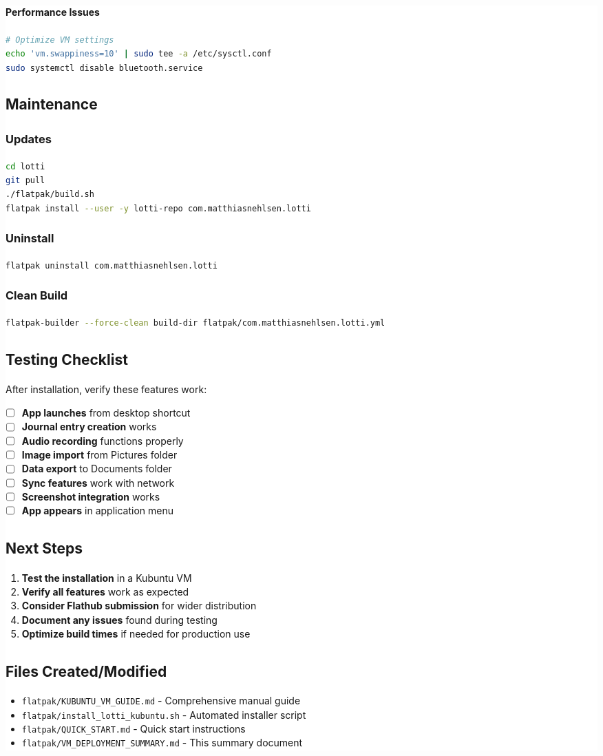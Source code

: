 #### Performance Issues
```bash
# Optimize VM settings
echo 'vm.swappiness=10' | sudo tee -a /etc/sysctl.conf
sudo systemctl disable bluetooth.service
```

## Maintenance

### Updates
```bash
cd lotti
git pull
./flatpak/build.sh
flatpak install --user -y lotti-repo com.matthiasnehlsen.lotti
```

### Uninstall
```bash
flatpak uninstall com.matthiasnehlsen.lotti
```

### Clean Build
```bash
flatpak-builder --force-clean build-dir flatpak/com.matthiasnehlsen.lotti.yml
```

## Testing Checklist

After installation, verify these features work:

- [ ] **App launches** from desktop shortcut
- [ ] **Journal entry creation** works
- [ ] **Audio recording** functions properly
- [ ] **Image import** from Pictures folder
- [ ] **Data export** to Documents folder
- [ ] **Sync features** work with network
- [ ] **Screenshot integration** works
- [ ] **App appears** in application menu

## Next Steps

1. **Test the installation** in a Kubuntu VM
2. **Verify all features** work as expected
3. **Consider Flathub submission** for wider distribution
4. **Document any issues** found during testing
5. **Optimize build times** if needed for production use

## Files Created/Modified

- `flatpak/KUBUNTU_VM_GUIDE.md` - Comprehensive manual guide
- `flatpak/install_lotti_kubuntu.sh` - Automated installer script
- `flatpak/QUICK_START.md` - Quick start instructions
- `flatpak/VM_DEPLOYMENT_SUMMARY.md` - This summary document
